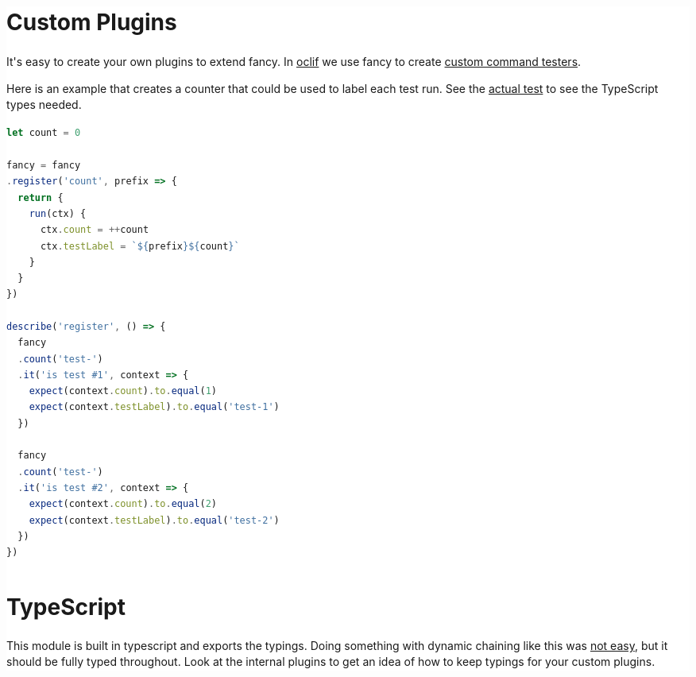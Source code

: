 Custom Plugins
==============

It's easy to create your own plugins to extend fancy. In [oclif](https://github.com/oclif/oclif) we use fancy to create [custom command testers](https://github.com/oclif/example-multi-ts/blob/main/test/commands/hello.test.ts).

Here is an example that creates a counter that could be used to label each test run. See the [actual test](test/base.test.ts) to see the TypeScript types needed.

```js
let count = 0

fancy = fancy
.register('count', prefix => {
  return {
    run(ctx) {
      ctx.count = ++count
      ctx.testLabel = `${prefix}${count}`
    }
  }
})

describe('register', () => {
  fancy
  .count('test-')
  .it('is test #1', context => {
    expect(context.count).to.equal(1)
    expect(context.testLabel).to.equal('test-1')
  })

  fancy
  .count('test-')
  .it('is test #2', context => {
    expect(context.count).to.equal(2)
    expect(context.testLabel).to.equal('test-2')
  })
})
```

TypeScript
==========

This module is built in typescript and exports the typings. Doing something with dynamic chaining like this was [not easy](src/base.ts), but it should be fully typed throughout. Look at the internal plugins to get an idea of how to keep typings for your custom plugins.

